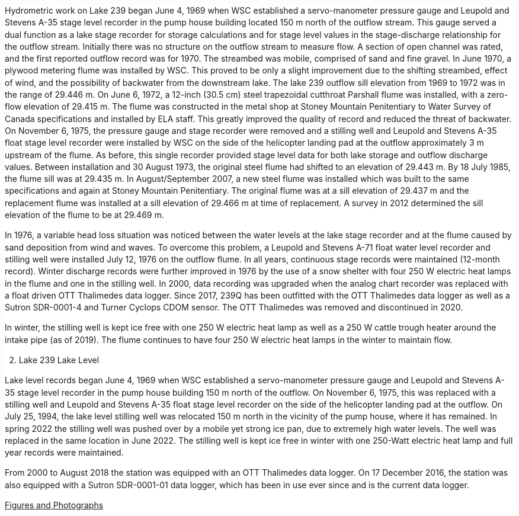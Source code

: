 Hydrometric work on Lake 239 began June 4, 1969 when WSC established a servo-manometer pressure gauge and Leupold and Stevens A-35 stage level recorder in the pump house building located 150 m north of the outflow stream. This gauge served a dual function as a lake stage recorder for storage calculations and for stage level values in the stage-discharge relationship for the outflow stream. Initially there was no structure on the outflow stream to measure flow. A section of open channel was rated, and the first reported outflow record was for 1970. The streambed was mobile, comprised of sand and fine gravel. In June 1970, a plywood metering flume was installed by WSC. This proved to be only a slight improvement due to the shifting streambed, effect of wind, and the possibility of backwater from the downstream lake. The lake 239 outflow sill elevation from 1969 to 1972 was in the range of 29.446 m. On June 6, 1972, a 12-inch (30.5 cm) steel trapezoidal cutthroat Parshall flume was installed, with a zero-flow elevation of 29.415 m. The flume was constructed in the metal shop at Stoney Mountain Penitentiary to Water Survey of Canada specifications and installed by ELA staff. This greatly improved the quality of record and reduced the threat of backwater. On November 6, 1975, the pressure gauge and stage recorder were removed and a stilling well and Leupold and Stevens A-35 float stage level recorder were installed by WSC on the side of the helicopter landing pad at the outflow approximately 3 m upstream of the flume. As before, this single recorder provided stage level data for both lake storage and outflow discharge values. Between installation and 30 August 1973, the original steel flume had shifted to an elevation of 29.443 m. By 18 July 1985, the flume sill was at 29.435 m. In August/September 2007, a new steel flume was installed which was built to the same specifications and again at Stoney Mountain Penitentiary. The original flume was at a sill elevation of 29.437 m and the replacement flume was installed at a sill elevation of 29.466 m at time of replacement. A survey in 2012 determined the sill elevation of the flume to be at 29.469 m.

In 1976, a variable head loss situation was noticed between the water levels at the lake stage recorder and at the flume caused by sand deposition from wind and waves. To overcome this problem, a Leupold and Stevens A-71 float water level recorder and stilling well were installed July 12, 1976 on the outflow flume. In all years, continuous stage records were maintained (12-month record). Winter discharge records were further improved in 1976 by the use of a snow shelter with four 250 W electric heat lamps in the flume and one in the stilling well. In 2000, data recording was upgraded when the analog chart recorder was replaced with a float driven OTT Thalimedes data logger. Since 2017, 239Q has been outfitted with the OTT Thalimedes data logger as well as a Sutron SDR-0001-4 and Turner Cyclops CDOM sensor. The OTT Thalimedes was removed and discontinued in 2020.

In winter, the stilling well is kept ice free with one 250 W electric heat lamp as well as a 250 W cattle trough heater around the intake pipe (as of 2019). The flume continues to have four 250 W electric heat lamps in the winter to maintain flow.

2.  Lake 239 Lake Level

Lake level records began June 4, 1969 when WSC established a servo-manometer pressure gauge and Leupold and Stevens A-35 stage level recorder in the pump house building 150 m north of the outflow. On November 6, 1975, this was replaced with a stilling well and Leupold and Stevens A-35 float stage level recorder on the side of the helicopter landing pad at the outflow. On July 25, 1994, the lake level stilling well was relocated 150 m north in the vicinity of the pump house, where it has remained. In spring 2022 the stilling well was pushed over by a mobile yet strong ice pan, due to extremely high water levels. The well was replaced in the same location in June 2022. The stilling well is kept ice free in winter with one 250-Watt electric heat lamp and full year records were maintained.

From 2000 to August 2018 the station was equipped with an OTT Thalimedes data logger. On 17 December 2016, the station was also equipped with a Sutron SDR-0001-01 data logger, which has been in use ever since and is the current data logger.

<u>Figures and Photographs</u>
